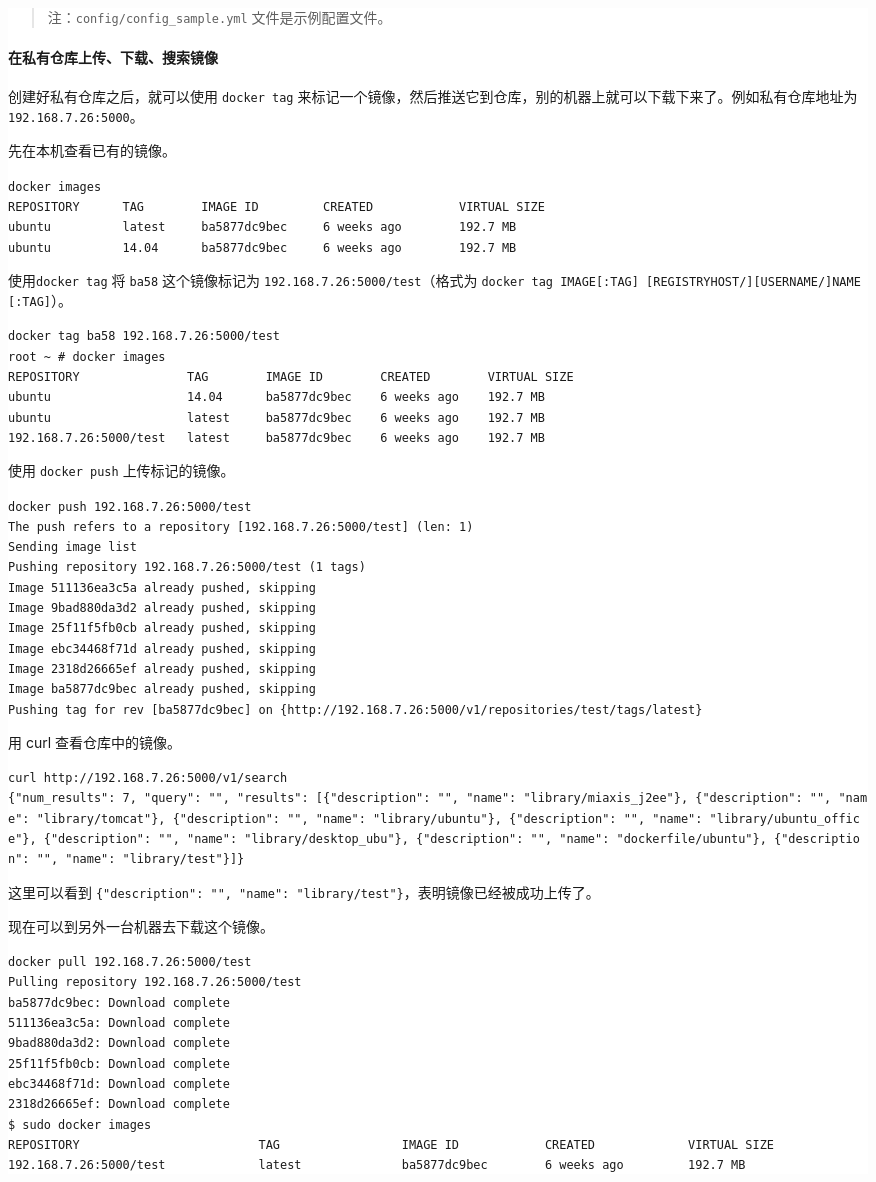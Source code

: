> 注：`config/config_sample.yml` 文件是示例配置文件。

#### 在私有仓库上传、下载、搜索镜像

创建好私有仓库之后，就可以使用 `docker tag` 来标记一个镜像，然后推送它到仓库，别的机器上就可以下载下来了。例如私有仓库地址为 `192.168.7.26:5000`。

先在本机查看已有的镜像。

```shell
docker images
REPOSITORY      TAG        IMAGE ID         CREATED            VIRTUAL SIZE
ubuntu          latest     ba5877dc9bec     6 weeks ago        192.7 MB
ubuntu          14.04      ba5877dc9bec     6 weeks ago        192.7 MB
```

使用`docker tag` 将 `ba58` 这个镜像标记为 `192.168.7.26:5000/test`（格式为 `docker tag IMAGE[:TAG] [REGISTRYHOST/][USERNAME/]NAME[:TAG]`）。

```shell
docker tag ba58 192.168.7.26:5000/test
root ~ # docker images
REPOSITORY               TAG        IMAGE ID        CREATED        VIRTUAL SIZE
ubuntu                   14.04      ba5877dc9bec    6 weeks ago    192.7 MB
ubuntu                   latest     ba5877dc9bec    6 weeks ago    192.7 MB
192.168.7.26:5000/test   latest     ba5877dc9bec    6 weeks ago    192.7 MB
```

使用 `docker push` 上传标记的镜像。

```shell
docker push 192.168.7.26:5000/test
The push refers to a repository [192.168.7.26:5000/test] (len: 1)
Sending image list
Pushing repository 192.168.7.26:5000/test (1 tags)
Image 511136ea3c5a already pushed, skipping
Image 9bad880da3d2 already pushed, skipping
Image 25f11f5fb0cb already pushed, skipping
Image ebc34468f71d already pushed, skipping
Image 2318d26665ef already pushed, skipping
Image ba5877dc9bec already pushed, skipping
Pushing tag for rev [ba5877dc9bec] on {http://192.168.7.26:5000/v1/repositories/test/tags/latest}
```

用 curl 查看仓库中的镜像。

```
curl http://192.168.7.26:5000/v1/search
{"num_results": 7, "query": "", "results": [{"description": "", "name": "library/miaxis_j2ee"}, {"description": "", "name": "library/tomcat"}, {"description": "", "name": "library/ubuntu"}, {"description": "", "name": "library/ubuntu_office"}, {"description": "", "name": "library/desktop_ubu"}, {"description": "", "name": "dockerfile/ubuntu"}, {"description": "", "name": "library/test"}]}
```

这里可以看到 `{"description": "", "name": "library/test"}`，表明镜像已经被成功上传了。

现在可以到另外一台机器去下载这个镜像。

```
docker pull 192.168.7.26:5000/test
Pulling repository 192.168.7.26:5000/test
ba5877dc9bec: Download complete
511136ea3c5a: Download complete
9bad880da3d2: Download complete
25f11f5fb0cb: Download complete
ebc34468f71d: Download complete
2318d26665ef: Download complete
$ sudo docker images
REPOSITORY                         TAG                 IMAGE ID            CREATED             VIRTUAL SIZE
192.168.7.26:5000/test             latest              ba5877dc9bec        6 weeks ago         192.7 MB
```